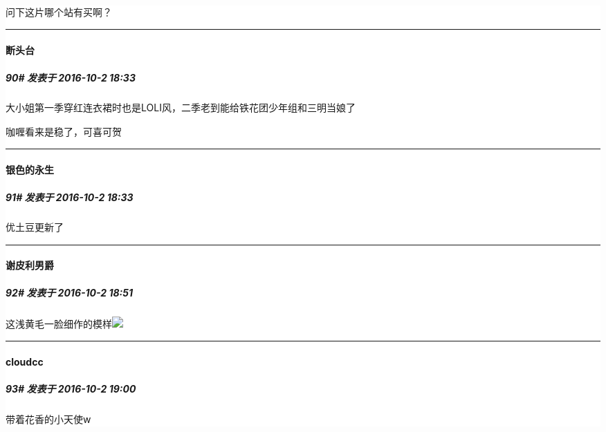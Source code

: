 

问下这片哪个站有买啊？







-----

####  断头台  
##### 90#       发表于 2016-10-2 18:33




大小姐第一季穿红连衣裙时也是LOLI风，二季老到能给铁花团少年组和三明当娘了


咖喱看来是稳了，可喜可贺







-----

####  银色的永生  
##### 91#       发表于 2016-10-2 18:33




优土豆更新了







-----

####  谢皮利男爵  
##### 92#       发表于 2016-10-2 18:51




这浅黄毛一脸细作的模样<img src="https://static.saraba1st.com/image/smiley/face/149.gif" referrerpolicy="no-referrer">







-----

####  cloudcc  
##### 93#       发表于 2016-10-2 19:00




带着花香的小天使w
